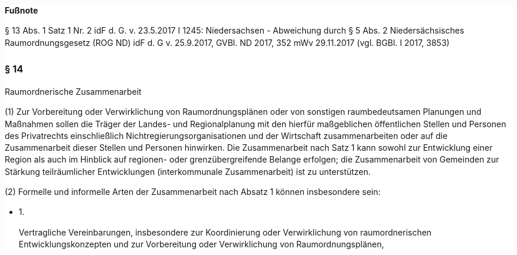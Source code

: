   
**Fußnote**

<div class="jnhtml">

<div>

<div class="jurAbsatz">

§ 13 Abs. 1 Satz 1 Nr. 2 idF d. G. v. 23.5.2017 I 1245: Niedersachsen -
Abweichung durch § 5 Abs. 2 Niedersächsisches Raumordnungsgesetz (ROG
ND) idF d. G v. 25.9.2017, GVBl. ND 2017, 352 mWv 29.11.2017 (vgl. BGBl.
I 2017, 3853)

</div>

</div>

</div>

</div>

<span id="BJNR298610008BJNE001401360.html"></span>

### § 14  
Raumordnerische Zusammenarbeit

<div>

<div class="jnhtml">

<div>

<div class="jurAbsatz">

(1) Zur Vorbereitung oder Verwirklichung von Raumordnungsplänen oder von
sonstigen raumbedeutsamen Planungen und Maßnahmen sollen die Träger der
Landes- und Regionalplanung mit den hierfür maßgeblichen öffentlichen
Stellen und Personen des Privatrechts einschließlich
Nichtregierungsorganisationen und der Wirtschaft zusammenarbeiten oder
auf die Zusammenarbeit dieser Stellen und Personen hinwirken. Die
Zusammenarbeit nach Satz 1 kann sowohl zur Entwicklung einer Region als
auch im Hinblick auf regionen- oder grenzübergreifende Belange erfolgen;
die Zusammenarbeit von Gemeinden zur Stärkung teilräumlicher
Entwicklungen (interkommunale Zusammenarbeit) ist zu unterstützen.

</div>

<div class="jurAbsatz">

(2) Formelle und informelle Arten der Zusammenarbeit nach Absatz 1
können insbesondere sein:

  - 1\.
    
    <div>
    
    Vertragliche Vereinbarungen, insbesondere zur Koordinierung oder
    Verwirklichung von raumordnerischen Entwicklungskonzepten und zur
    Vorbereitung oder Verwirklichung von Raumordnungsplänen,
    